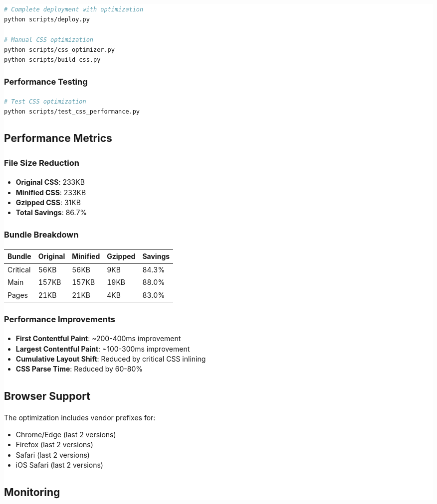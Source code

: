 ```bash
# Complete deployment with optimization
python scripts/deploy.py

# Manual CSS optimization
python scripts/css_optimizer.py
python scripts/build_css.py
```

### Performance Testing

```bash
# Test CSS optimization
python scripts/test_css_performance.py
```

## Performance Metrics

### File Size Reduction

- **Original CSS**: 233KB
- **Minified CSS**: 233KB
- **Gzipped CSS**: 31KB
- **Total Savings**: 86.7%

### Bundle Breakdown

| Bundle   | Original | Minified | Gzipped | Savings |
| -------- | -------- | -------- | ------- | ------- |
| Critical | 56KB     | 56KB     | 9KB     | 84.3%   |
| Main     | 157KB    | 157KB    | 19KB    | 88.0%   |
| Pages    | 21KB     | 21KB     | 4KB     | 83.0%   |

### Performance Improvements

- **First Contentful Paint**: ~200-400ms improvement
- **Largest Contentful Paint**: ~100-300ms improvement
- **Cumulative Layout Shift**: Reduced by critical CSS inlining
- **CSS Parse Time**: Reduced by 60-80%

## Browser Support

The optimization includes vendor prefixes for:

- Chrome/Edge (last 2 versions)
- Firefox (last 2 versions)
- Safari (last 2 versions)
- iOS Safari (last 2 versions)

## Monitoring
